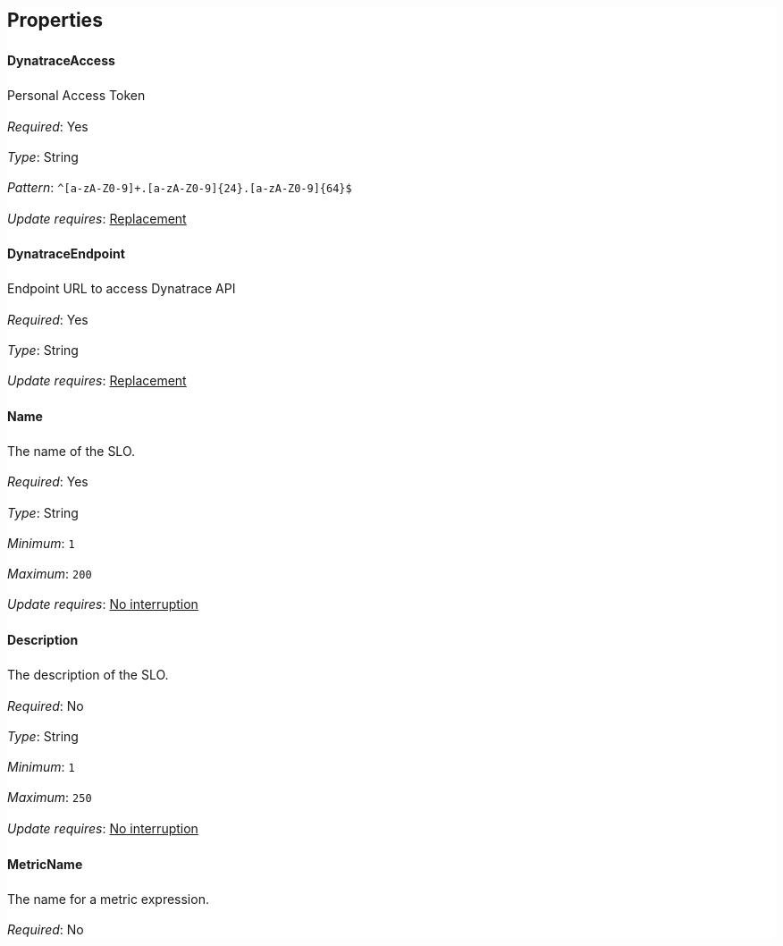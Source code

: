 ## Properties

#### DynatraceAccess

Personal Access Token

_Required_: Yes

_Type_: String

_Pattern_: <code>^[a-zA-Z0-9]+\.[a-zA-Z0-9]{24}\.[a-zA-Z0-9]{64}$</code>

_Update requires_: [Replacement](https://docs.aws.amazon.com/AWSCloudFormation/latest/UserGuide/using-cfn-updating-stacks-update-behaviors.html#update-replacement)

#### DynatraceEndpoint

Endpoint URL to access Dynatrace API

_Required_: Yes

_Type_: String

_Update requires_: [Replacement](https://docs.aws.amazon.com/AWSCloudFormation/latest/UserGuide/using-cfn-updating-stacks-update-behaviors.html#update-replacement)

#### Name

The name of the SLO.

_Required_: Yes

_Type_: String

_Minimum_: <code>1</code>

_Maximum_: <code>200</code>

_Update requires_: [No interruption](https://docs.aws.amazon.com/AWSCloudFormation/latest/UserGuide/using-cfn-updating-stacks-update-behaviors.html#update-no-interrupt)

#### Description

The description of the SLO.

_Required_: No

_Type_: String

_Minimum_: <code>1</code>

_Maximum_: <code>250</code>

_Update requires_: [No interruption](https://docs.aws.amazon.com/AWSCloudFormation/latest/UserGuide/using-cfn-updating-stacks-update-behaviors.html#update-no-interrupt)

#### MetricName

The name for a metric expression.

_Required_: No
